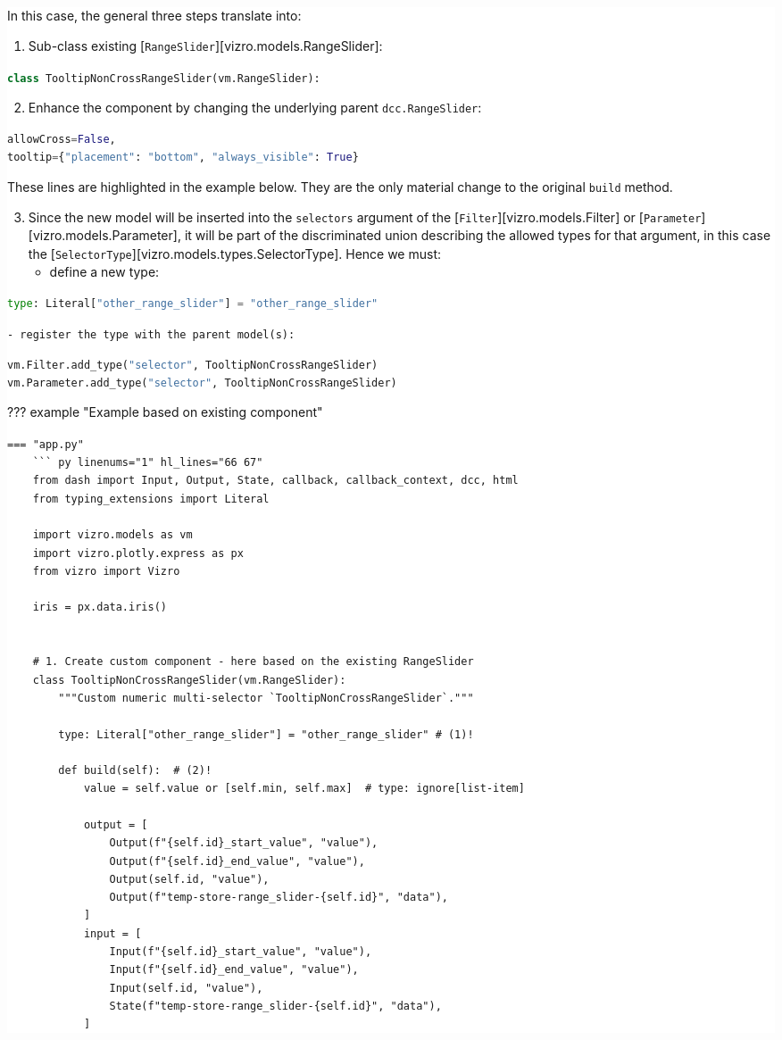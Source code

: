 In this case, the general three steps translate into:

1. Sub-class existing [`RangeSlider`][vizro.models.RangeSlider]:
```py
class TooltipNonCrossRangeSlider(vm.RangeSlider):
```

2. Enhance the component by changing the underlying parent `dcc.RangeSlider`:
```py
allowCross=False,
tooltip={"placement": "bottom", "always_visible": True}
```
These lines are highlighted in the example below. They are the only material change to the original `build` method.

3. Since the new model will be inserted into the `selectors` argument of the [`Filter`][vizro.models.Filter] or [`Parameter`][vizro.models.Parameter], it will be part of the discriminated union describing the allowed types for that argument, in this case the [`SelectorType`][vizro.models.types.SelectorType]. Hence we must:
    - define a new type:
```py
type: Literal["other_range_slider"] = "other_range_slider"
```
    - register the type with the parent model(s):
```py
vm.Filter.add_type("selector", TooltipNonCrossRangeSlider)
vm.Parameter.add_type("selector", TooltipNonCrossRangeSlider)
```



??? example "Example based on existing component"

    === "app.py"
        ``` py linenums="1" hl_lines="66 67"
        from dash import Input, Output, State, callback, callback_context, dcc, html
        from typing_extensions import Literal

        import vizro.models as vm
        import vizro.plotly.express as px
        from vizro import Vizro

        iris = px.data.iris()


        # 1. Create custom component - here based on the existing RangeSlider
        class TooltipNonCrossRangeSlider(vm.RangeSlider):
            """Custom numeric multi-selector `TooltipNonCrossRangeSlider`."""

            type: Literal["other_range_slider"] = "other_range_slider" # (1)!

            def build(self):  # (2)!
                value = self.value or [self.min, self.max]  # type: ignore[list-item]

                output = [
                    Output(f"{self.id}_start_value", "value"),
                    Output(f"{self.id}_end_value", "value"),
                    Output(self.id, "value"),
                    Output(f"temp-store-range_slider-{self.id}", "data"),
                ]
                input = [
                    Input(f"{self.id}_start_value", "value"),
                    Input(f"{self.id}_end_value", "value"),
                    Input(self.id, "value"),
                    State(f"temp-store-range_slider-{self.id}", "data"),
                ]


[^1]: You can easily check if your new component will be part of a discriminated union by consulting our [API reference on models](../API_reference/models.md). Check whether the relevant model field (e.g. `selectors` in [`Filter`][vizro.models.Filter] or [`Parameter`][vizro.models.Parameter]) is described as a discriminated union (in this case the [`SelectorType`][vizro.models.types.SelectorType] is, but for example [`OptionsType`][vizro.models.types.OptionsType] is not).